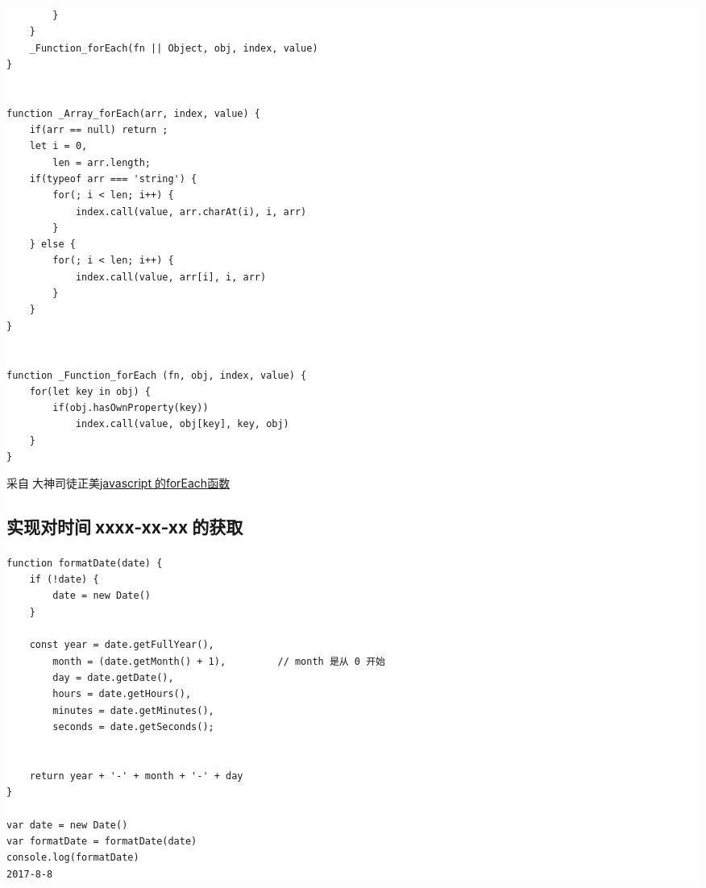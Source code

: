 ```
        }
    }
    _Function_forEach(fn || Object, obj, index, value)
}


function _Array_forEach(arr, index, value) {
    if(arr == null) return ;
    let i = 0,
        len = arr.length;
    if(typeof arr === 'string') {
        for(; i < len; i++) {
            index.call(value, arr.charAt(i), i, arr)
        }
    } else {
        for(; i < len; i++) {
            index.call(value, arr[i], i, arr)
        }
    }
}


function _Function_forEach (fn, obj, index, value) {
    for(let key in obj) {
        if(obj.hasOwnProperty(key))
            index.call(value, obj[key], key, obj)
    }
}
```

采自 大神司徒正美[javascript 的forEach函数](http://www.cnblogs.com/rubylouvre/archive/2009/11/10/1599978.html)

## 实现对时间 xxxx-xx-xx 的获取

```
function formatDate(date) {
    if (!date) {
        date = new Date()
    }

    const year = date.getFullYear(),
        month = (date.getMonth() + 1),         // month 是从 0 开始
        day = date.getDate(),
        hours = date.getHours(),
        minutes = date.getMinutes(),
        seconds = date.getSeconds();


    return year + '-' + month + '-' + day
}

var date = new Date()
var formatDate = formatDate(date)
console.log(formatDate)
2017-8-8
```
